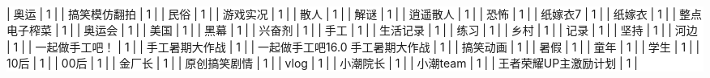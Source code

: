| 奥运 | 1 |
| 搞笑模仿翻拍 | 1 |
| 民俗 | 1 |
| 游戏实况 | 1 |
| 散人 | 1 |
| 解谜 | 1 |
| 逍遥散人 | 1 |
| 恐怖 | 1 |
| 纸嫁衣7 | 1 |
| 纸嫁衣 | 1 |
| 整点电子榨菜 | 1 |
| 奥运会 | 1 |
| 美国 | 1 |
| 黑幕 | 1 |
| 兴奋剂 | 1 |
| 手工 | 1 |
| 生活记录 | 1 |
| 练习 | 1 |
| 乡村 | 1 |
| 记录 | 1 |
| 坚持 | 1 |
| 河边 | 1 |
| 一起做手工吧！ | 1 |
| 手工暑期大作战 | 1 |
| 一起做手工吧16.0 手工暑期大作战 | 1 |
| 搞笑动画 | 1 |
| 暑假 | 1 |
| 童年 | 1 |
| 学生 | 1 |
| 10后 | 1 |
| 00后 | 1 |
| 金厂长 | 1 |
| 原创搞笑剧情 | 1 |
| vlog | 1 |
| 小潮院长 | 1 |
| 小潮team | 1 |
| 王者荣耀UP主激励计划 | 1 |